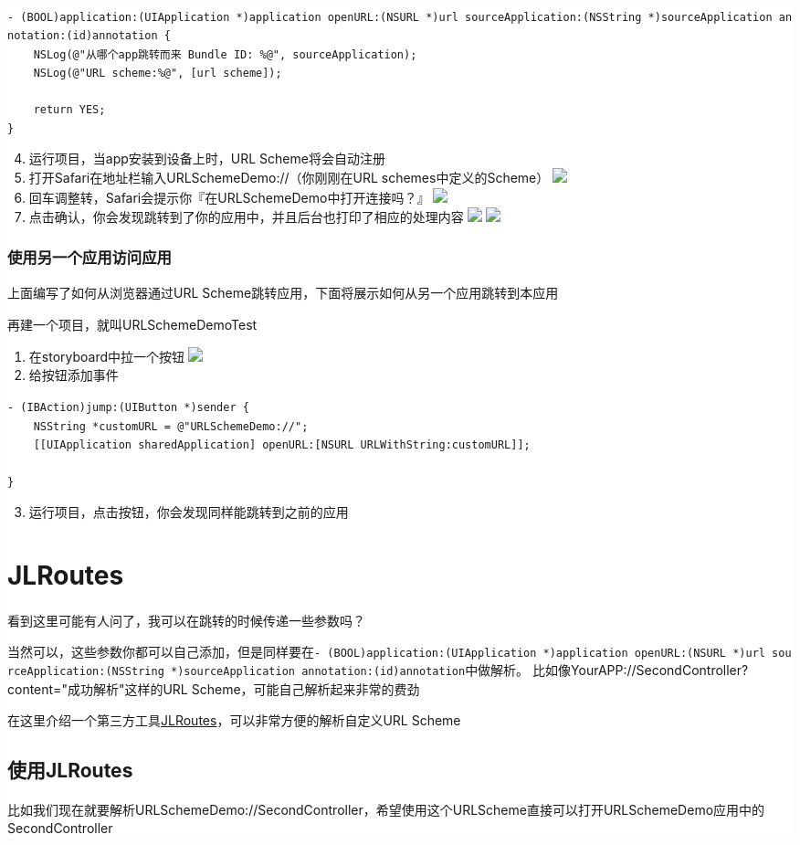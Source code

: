 
```objc
- (BOOL)application:(UIApplication *)application openURL:(NSURL *)url sourceApplication:(NSString *)sourceApplication annotation:(id)annotation {
    NSLog(@"从哪个app跳转而来 Bundle ID: %@", sourceApplication);
    NSLog(@"URL scheme:%@", [url scheme]);
    
    return YES;
}
```

4. 运行项目，当app安装到设备上时，URL Scheme将会自动注册
5. 打开Safari在地址栏输入URLSchemeDemo://（你刚刚在URL schemes中定义的Scheme）
![](http://7xnrog.com1.z0.glb.clouddn.com/blog_iOS%E2%80%94%E2%80%94Scheme%E6%98%AF%E4%BB%80%E4%B9%88-%E6%80%8E%E4%B9%88%E8%87%AA%E5%AE%9A%E4%B9%89Scheme-JLRoutes%E7%9A%84%E4%BD%BF%E7%94%A8-06.png-w375)
6. 回车调整转，Safari会提示你『在URLSchemeDemo中打开连接吗？』
![](http://7xnrog.com1.z0.glb.clouddn.com/blog_iOS%E2%80%94%E2%80%94Scheme%E6%98%AF%E4%BB%80%E4%B9%88-%E6%80%8E%E4%B9%88%E8%87%AA%E5%AE%9A%E4%B9%89Scheme-JLRoutes%E7%9A%84%E4%BD%BF%E7%94%A8-07.png-w375)
7. 点击确认，你会发现跳转到了你的应用中，并且后台也打印了相应的处理内容
![](http://7xnrog.com1.z0.glb.clouddn.com/blog_iOS%E2%80%94%E2%80%94Scheme%E6%98%AF%E4%BB%80%E4%B9%88-%E6%80%8E%E4%B9%88%E8%87%AA%E5%AE%9A%E4%B9%89Scheme-JLRoutes%E7%9A%84%E4%BD%BF%E7%94%A8-08.png-w375)
![](http://7xnrog.com1.z0.glb.clouddn.com/blog_iOS%E2%80%94%E2%80%94Scheme%E6%98%AF%E4%BB%80%E4%B9%88-%E6%80%8E%E4%B9%88%E8%87%AA%E5%AE%9A%E4%B9%89Scheme-JLRoutes%E7%9A%84%E4%BD%BF%E7%94%A8-09.png-w500)

### 使用另一个应用访问应用
上面编写了如何从浏览器通过URL Scheme跳转应用，下面将展示如何从另一个应用跳转到本应用

再建一个项目，就叫URLSchemeDemoTest

1. 在storyboard中拉一个按钮
![](http://7xnrog.com1.z0.glb.clouddn.com/blog_iOS%E2%80%94%E2%80%94Scheme%E6%98%AF%E4%BB%80%E4%B9%88-%E6%80%8E%E4%B9%88%E8%87%AA%E5%AE%9A%E4%B9%89Scheme-JLRoutes%E7%9A%84%E4%BD%BF%E7%94%A8-10.png-w375)
2. 给按钮添加事件

```objc
- (IBAction)jump:(UIButton *)sender {
    NSString *customURL = @"URLSchemeDemo://";
    [[UIApplication sharedApplication] openURL:[NSURL URLWithString:customURL]];

}
```
3.  运行项目，点击按钮，你会发现同样能跳转到之前的应用

# JLRoutes
看到这里可能有人问了，我可以在跳转的时候传递一些参数吗？

当然可以，这些参数你都可以自己添加，但是同样要在`- (BOOL)application:(UIApplication *)application openURL:(NSURL *)url sourceApplication:(NSString *)sourceApplication annotation:(id)annotation`中做解析。
比如像YourAPP://SecondController?content="成功解析"这样的URL Scheme，可能自己解析起来非常的费劲

在这里介绍一个第三方工具[JLRoutes](https://github.com/joeldev/JLRoutes)，可以非常方便的解析自定义URL Scheme

## 使用JLRoutes
比如我们现在就要解析URLSchemeDemo://SecondController，希望使用这个URLScheme直接可以打开URLSchemeDemo应用中的SecondController
